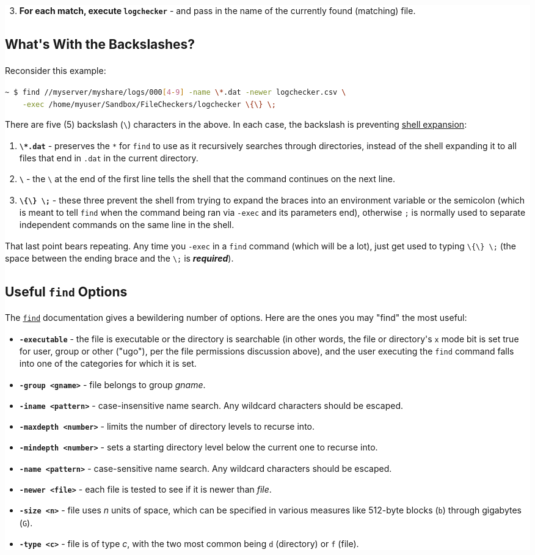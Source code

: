 3.  **For each match, execute `logchecker`** - and pass in the name of the currently found (matching) file.

What's With the Backslashes?
----------------------------

Reconsider this example:

``` bash
~ $ find //myserver/myshare/logs/000[4-9] -name \*.dat -newer logchecker.csv \
    -exec /home/myuser/Sandbox/FileCheckers/logchecker \{\} \;
```

There are five (5) backslash (`\`) characters in the above. In each case, the backslash is preventing [shell expansion](http://www.tldp.org/LDP/Bash-Beginners-Guide/html/sect_03_04.html):

1.  **`\*.dat`** - preserves the `*` for `find` to use as it recursively searches through directories, instead of the shell expanding it to all files that end in `.dat` in the current directory.

2.  **`\`** - the `\` at the end of the first line tells the shell that the command continues on the next line.

3.  **`\{\} \;`** - these three prevent the shell from trying to expand the braces into an environment variable or the semicolon (which is meant to tell `find` when the command being ran via `-exec` and its parameters end), otherwise `;` is normally used to separate independent commands on the same line in the shell.

That last point bears repeating. Any time you `-exec` in a `find` command (which will be a lot), just get used to typing `\{\} \;` (the space between the ending brace and the `\;` is ***required***).

Useful `find` Options
---------------------

The [`find`](http://linux.die.net/man/1/find) documentation gives a bewildering number of options. Here are the ones you may "find" the most useful:

-   **`-executable`** - the file is executable or the directory is searchable (in other words, the file or directory's `x` mode bit is set true for user, group or other ("ugo"), per the file permissions discussion above), and the user executing the `find` command falls into one of the categories for which it is set.

-   **`-group <gname>`** - file belongs to group *gname*.

-   **`-iname <pattern>`** - case-insensitive name search. Any wildcard characters should be escaped.

-   **`-maxdepth <number>`** - limits the number of directory levels to recurse into.

-   **`-mindepth <number>`** - sets a starting directory level below the current one to recurse into.

-   **`-name <pattern>`** - case-sensitive name search. Any wildcard characters should be escaped.

-   **`-newer <file>`** - each file is tested to see if it is newer than *file*.

-   **`-size <n>`** - file uses *n* units of space, which can be specified in various measures like 512-byte blocks (`b`) through gigabytes (`G`).

-   **`-type <c>`** - file is of type *c*, with the two most common being `d` (directory) or `f` (file).
